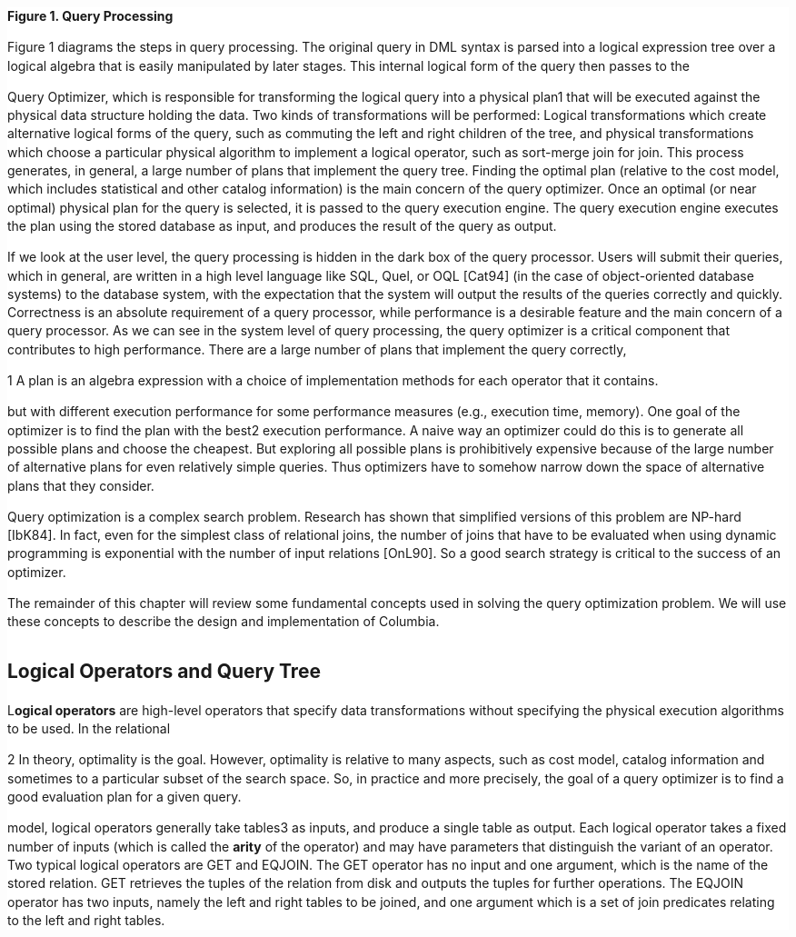 **Figure 1. Query Processing**

Figure 1 diagrams the steps in query processing. The original query in DML syntax is parsed into a logical expression tree over a logical algebra that is easily manipulated by later stages. This internal logical form of the query then passes to the

Query Optimizer, which is responsible for transforming the logical query into a physical plan1 that will be executed against the physical data structure holding the data. Two kinds of transformations will be performed: Logical transformations which create alternative logical forms of the query, such as commuting the left and right children of the tree, and physical transformations which choose a particular physical algorithm to implement a logical operator, such as sort-merge join for join. This process generates, in general, a large number of plans that implement the query tree. Finding the optimal plan (relative to the cost model, which includes statistical and other catalog information) is the main concern of the query optimizer. Once an optimal (or near optimal) physical plan for the query is selected, it is passed to the query execution engine. The query execution engine executes the plan using the stored database as input, and produces the result of the query as output.

If we look at the user level, the query processing is hidden in the dark box of the query processor. Users will submit their queries, which in general, are written in a high level language like SQL, Quel, or OQL [Cat94] (in the case of object-oriented database systems) to the database system, with the expectation that the system will output the results of the queries correctly and quickly. Correctness is an absolute requirement of a query processor, while performance is a desirable feature and the main concern of a query processor. As we can see in the system level of query processing, the query optimizer is a critical component that contributes to high performance. There are a large number of plans that implement the query correctly,

1 A plan is an algebra expression with a choice of implementation methods for each operator that it contains.

but with different execution performance for some performance measures (e.g., execution time, memory). One goal of the optimizer is to find the plan with the best2 execution performance. A naive way an optimizer could do this is to generate all possible plans and choose the cheapest. But exploring all possible plans is prohibitively expensive because of the large number of alternative plans for even relatively simple queries. Thus optimizers have to somehow narrow down the space of alternative plans that they consider.

Query optimization is a complex search problem. Research has shown that simplified versions of this problem are NP-hard [IbK84]. In fact, even for the simplest class of relational joins, the number of joins that have to be evaluated when using dynamic programming is exponential with the number of input relations [OnL90]. So a good search strategy is critical to the success of an optimizer.

The remainder of this chapter will review some fundamental concepts used in solving the query optimization problem. We will use these concepts to describe the design and implementation of Columbia.

## Logical Operators and Query Tree

L**ogical operators** are high-level operators that specify data transformations without specifying the physical execution algorithms to be used. In the relational

2 In theory, optimality is the goal. However, optimality is relative to many aspects, such as cost model, catalog information and sometimes to a particular subset of the search space. So, in practice and more precisely, the goal of a query optimizer is to find a good evaluation plan for a given query.

model, logical operators generally take tables3 as inputs, and produce a single table as output. Each logical operator takes a fixed number of inputs (which is called the **arity** of the operator) and may have parameters that distinguish the variant of an operator. Two typical logical operators are GET and EQJOIN. The GET operator has no input and one argument, which is the name of the stored relation. GET retrieves the tuples of the relation from disk and outputs the tuples for further operations. The EQJOIN operator has two inputs, namely the left and right tables to be joined, and one argument which is a set of join predicates relating to the left and right tables.
